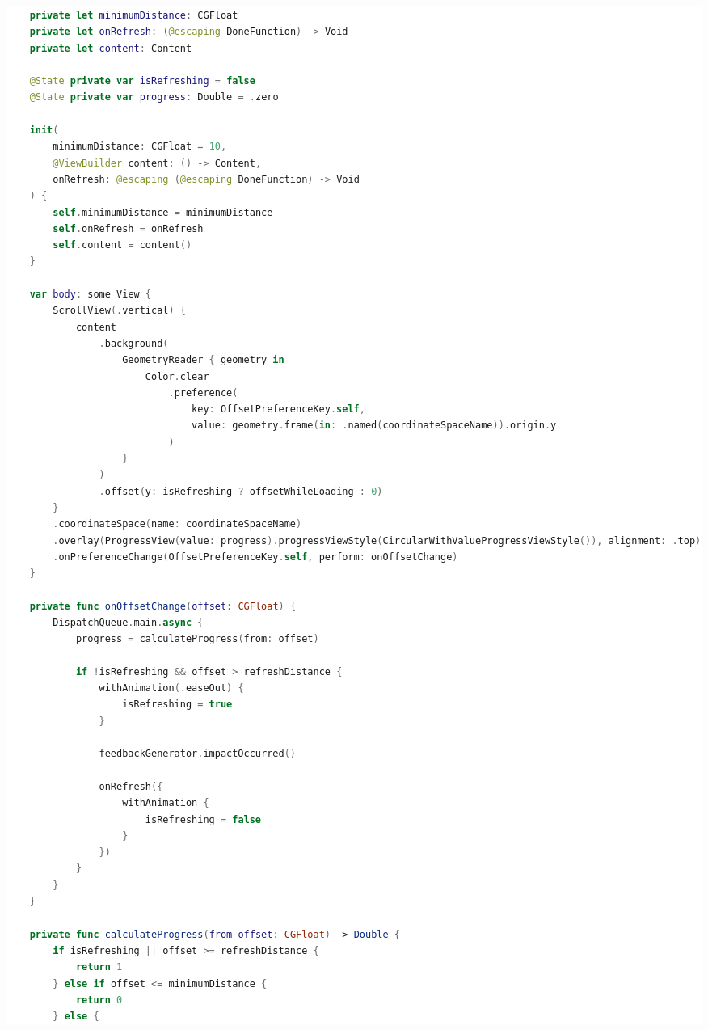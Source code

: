 ```swift
    private let minimumDistance: CGFloat
    private let onRefresh: (@escaping DoneFunction) -> Void
    private let content: Content

    @State private var isRefreshing = false
    @State private var progress: Double = .zero

    init(
        minimumDistance: CGFloat = 10,
        @ViewBuilder content: () -> Content,
        onRefresh: @escaping (@escaping DoneFunction) -> Void
    ) {
        self.minimumDistance = minimumDistance
        self.onRefresh = onRefresh
        self.content = content()
    }

    var body: some View {
        ScrollView(.vertical) {
            content
                .background(
                    GeometryReader { geometry in
                        Color.clear
                            .preference(
                                key: OffsetPreferenceKey.self,
                                value: geometry.frame(in: .named(coordinateSpaceName)).origin.y
                            )
                    }
                )
                .offset(y: isRefreshing ? offsetWhileLoading : 0)
        }
        .coordinateSpace(name: coordinateSpaceName)
        .overlay(ProgressView(value: progress).progressViewStyle(CircularWithValueProgressViewStyle()), alignment: .top)
        .onPreferenceChange(OffsetPreferenceKey.self, perform: onOffsetChange)
    }

    private func onOffsetChange(offset: CGFloat) {
        DispatchQueue.main.async {
            progress = calculateProgress(from: offset)

            if !isRefreshing && offset > refreshDistance {
                withAnimation(.easeOut) {
                    isRefreshing = true
                }

                feedbackGenerator.impactOccurred()

                onRefresh({
                    withAnimation {
                        isRefreshing = false
                    }
                })
            }
        }
    }

    private func calculateProgress(from offset: CGFloat) -> Double {
        if isRefreshing || offset >= refreshDistance {
            return 1
        } else if offset <= minimumDistance {
            return 0
        } else {
```